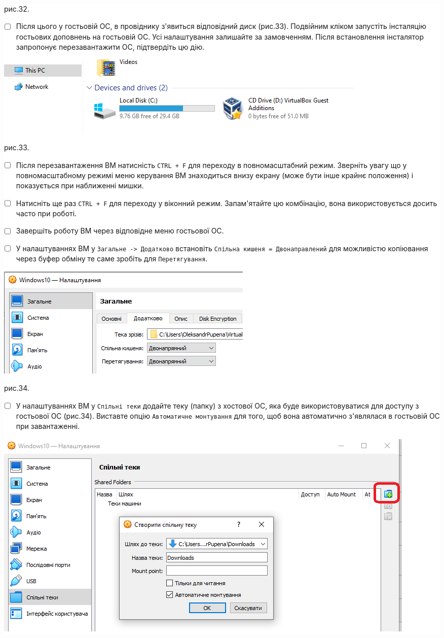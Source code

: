 рис.32.

- [ ] Після цього у гостьовій ОС, в провіднику з'явиться відповідний диск (рис.33).  Подвійним кліком запустіть інсталяцію гостьових доповнень на гостьовій ОС. Усі налаштування залишайте за замовченням. Після встановлення інсталятор запропонує перезавантажити ОС, підтвердіть цю дію. 

![image-20250817171616902](media/image-20250817171616902.png)

рис.33. 

- [ ] Після перезавантаження ВМ натисність `CTRL + F`  для переходу в повномасштабний режим. Зверніть увагу що у повномасштабному режимі меню керування ВМ знаходиться внизу екрану (може бути інше крайнє положення) і показується при наближенні мишки. 
- [ ] Натисніть ще раз `CTRL + F`  для переходу у віконний режим. Запам'ятайте цю комбінацію, вона використовується досить часто при роботі.  
- [ ] Завершіть роботу ВМ через відповідне меню гостьової ОС.
- [ ] У налаштуваннях ВМ у `Загальне -> Додатково` встановіть `Спільна кишеня = Двонаправлений` для можливістю копіювання через буфер обміну те саме зробіть для `Перетягування`. 



![image-20250817172703880](media/image-20250817172703880.png)

рис.34.

- [ ] У налаштуваннях ВМ у `Спільні теки` додайте теку (папку) з хостової ОС, яка буде використовуватися для доступу з гостьової ОС (рис.34). Виставте опцію `Автоматичне монтування` для того, щоб вона автоматично з'являлася в гостьовій ОС при завантаженні.    

![image-20250817172829898](media/image-20250817172829898.png)